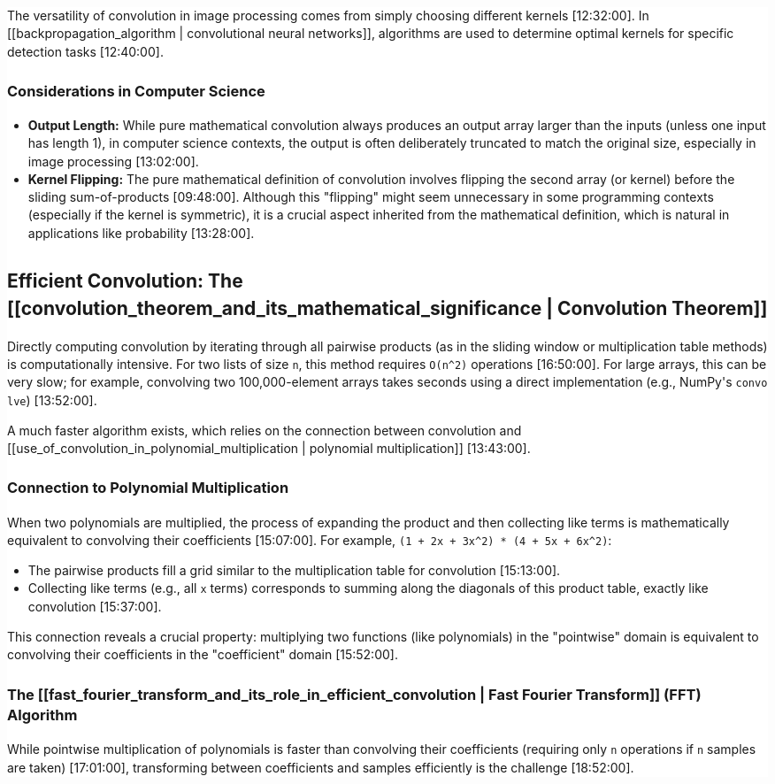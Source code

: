 The versatility of convolution in image processing comes from simply choosing different kernels <a class="yt-timestamp" data-t="12:32:00">[12:32:00]</a>. In [[backpropagation_algorithm | convolutional neural networks]], algorithms are used to determine optimal kernels for specific detection tasks <a class="yt-timestamp" data-t="12:40:00">[12:40:00]</a>.

### Considerations in Computer Science
*   **Output Length:** While pure mathematical convolution always produces an output array larger than the inputs (unless one input has length 1), in computer science contexts, the output is often deliberately truncated to match the original size, especially in image processing <a class="yt-timestamp" data-t="13:02:00">[13:02:00]</a>.
*   **Kernel Flipping:** The pure mathematical definition of convolution involves flipping the second array (or kernel) before the sliding sum-of-products <a class="yt-timestamp" data-t="09:48:00">[09:48:00]</a>. Although this "flipping" might seem unnecessary in some programming contexts (especially if the kernel is symmetric), it is a crucial aspect inherited from the mathematical definition, which is natural in applications like probability <a class="yt-timestamp" data-t="13:28:00">[13:28:00]</a>.

## Efficient Convolution: The [[convolution_theorem_and_its_mathematical_significance | Convolution Theorem]]

Directly computing convolution by iterating through all pairwise products (as in the sliding window or multiplication table methods) is computationally intensive. For two lists of size `n`, this method requires `O(n^2)` operations <a class="yt-timestamp" data-t="16:50:00">[16:50:00]</a>. For large arrays, this can be very slow; for example, convolving two 100,000-element arrays takes seconds using a direct implementation (e.g., NumPy's `convolve`) <a class="yt-timestamp" data-t="13:52:00">[13:52:00]</a>.

A much faster algorithm exists, which relies on the connection between convolution and [[use_of_convolution_in_polynomial_multiplication | polynomial multiplication]] <a class="yt-timestamp" data-t="13:43:00">[13:43:00]</a>.

### Connection to Polynomial Multiplication
When two polynomials are multiplied, the process of expanding the product and then collecting like terms is mathematically equivalent to convolving their coefficients <a class="yt-timestamp" data-t="15:07:00">[15:07:00]</a>.
For example, `(1 + 2x + 3x^2) * (4 + 5x + 6x^2)`:
*   The pairwise products fill a grid similar to the multiplication table for convolution <a class="yt-timestamp" data-t="15:13:00">[15:13:00]</a>.
*   Collecting like terms (e.g., all `x` terms) corresponds to summing along the diagonals of this product table, exactly like convolution <a class="yt-timestamp" data-t="15:37:00">[15:37:00]</a>.

This connection reveals a crucial property: multiplying two functions (like polynomials) in the "pointwise" domain is equivalent to convolving their coefficients in the "coefficient" domain <a class="yt-timestamp" data-t="15:52:00">[15:52:00]</a>.

### The [[fast_fourier_transform_and_its_role_in_efficient_convolution | Fast Fourier Transform]] (FFT) Algorithm
While pointwise multiplication of polynomials is faster than convolving their coefficients (requiring only `n` operations if `n` samples are taken) <a class="yt-timestamp" data-t="17:01:00">[17:01:00]</a>, transforming between coefficients and samples efficiently is the challenge <a class="yt-timestamp" data-t="18:52:00">[18:52:00]</a>.
